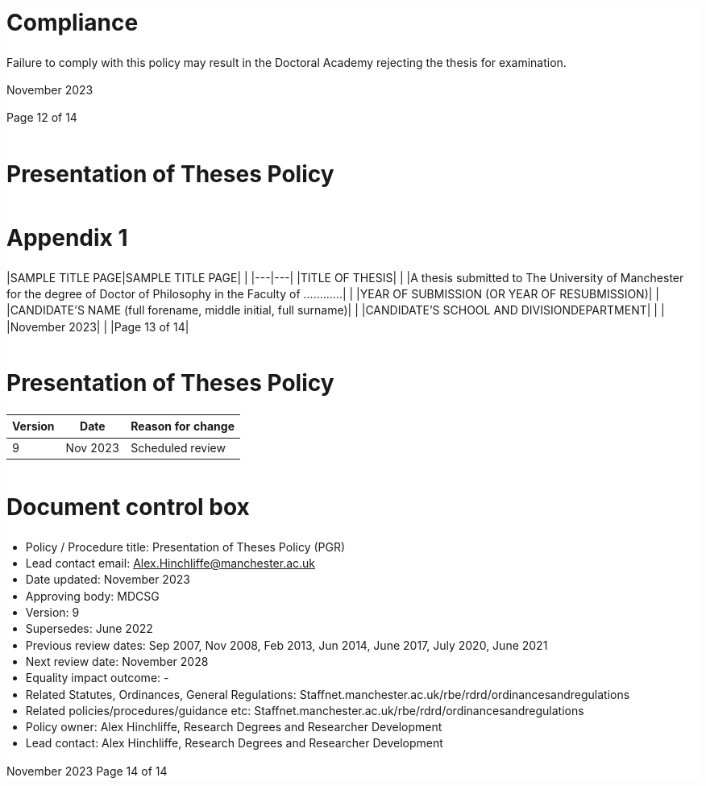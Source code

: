 # Compliance

Failure to comply with this policy may result in the Doctoral Academy rejecting the thesis for examination.

November 2023

Page 12 of 14
# Presentation of Theses Policy

# Appendix 1

|SAMPLE TITLE PAGE|SAMPLE TITLE PAGE| |
|---|---|
|TITLE OF THESIS| |
|A thesis submitted to The University of Manchester for the degree of Doctor of Philosophy in the Faculty of ............| |
|YEAR OF SUBMISSION (OR YEAR OF RESUBMISSION)| |
|CANDIDATE’S NAME (full forename, middle initial, full surname)| |
|CANDIDATE’S SCHOOL AND DIVISIONDEPARTMENT| |
| |November 2023|
| |Page 13 of 14|
# Presentation of Theses Policy

|Version|Date|Reason for change|
|---|---|---|
|9|Nov 2023|Scheduled review|

# Document control box

- Policy / Procedure title: Presentation of Theses Policy (PGR)
- Lead contact email: Alex.Hinchliffe@manchester.ac.uk
- Date updated: November 2023
- Approving body: MDCSG
- Version: 9
- Supersedes: June 2022
- Previous review dates: Sep 2007, Nov 2008, Feb 2013, Jun 2014, June 2017, July 2020, June 2021
- Next review date: November 2028
- Equality impact outcome: -
- Related Statutes, Ordinances, General Regulations: Staffnet.manchester.ac.uk/rbe/rdrd/ordinancesandregulations
- Related policies/procedures/guidance etc: Staffnet.manchester.ac.uk/rbe/rdrd/ordinancesandregulations
- Policy owner: Alex Hinchliffe, Research Degrees and Researcher Development
- Lead contact: Alex Hinchliffe, Research Degrees and Researcher Development

November 2023 Page 14 of 14